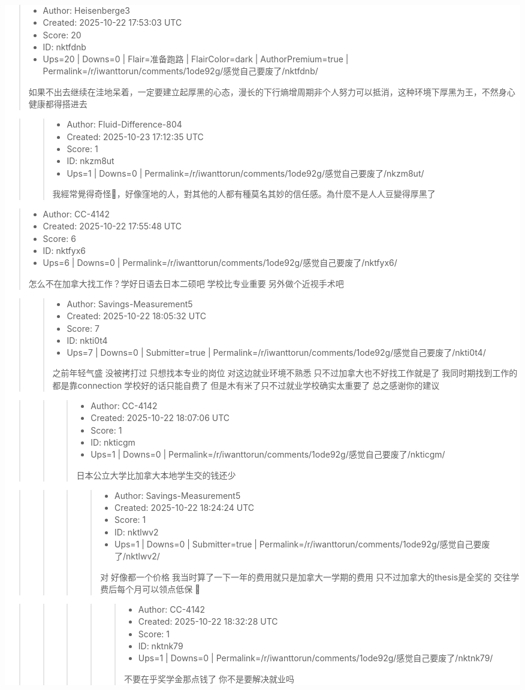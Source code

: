 > - Author: Heisenberge3
> - Created: 2025-10-22 17:53:03 UTC
> - Score: 20
> - ID: nktfdnb
> - Ups=20 | Downs=0 | Flair=准备跑路 | FlairColor=dark | AuthorPremium=true | Permalink=/r/iwanttorun/comments/1ode92g/感觉自己要废了/nktfdnb/
>
> 如果不出去继续在洼地呆着，一定要建立起厚黑的心态，漫长的下行熵增周期非个人努力可以抵消，这种环境下厚黑为王，不然身心健康都得搭进去

>> - Author: Fluid-Difference-804
>> - Created: 2025-10-23 17:12:35 UTC
>> - Score: 1
>> - ID: nkzm8ut
>> - Ups=1 | Downs=0 | Permalink=/r/iwanttorun/comments/1ode92g/感觉自己要废了/nkzm8ut/
>>
>> 我經常覺得奇怪🤔，好像窪地的人，對其他的人都有種莫名其妙的信任感。為什麼不是人人豆變得厚黑了

> - Author: CC-4142
> - Created: 2025-10-22 17:55:48 UTC
> - Score: 6
> - ID: nktfyx6
> - Ups=6 | Downs=0 | Permalink=/r/iwanttorun/comments/1ode92g/感觉自己要废了/nktfyx6/
>
> 怎么不在加拿大找工作？学好日语去日本二硕吧 学校比专业重要 另外做个近视手术吧

>> - Author: Savings-Measurement5
>> - Created: 2025-10-22 18:05:32 UTC
>> - Score: 7
>> - ID: nkti0t4
>> - Ups=7 | Downs=0 | Submitter=true | Permalink=/r/iwanttorun/comments/1ode92g/感觉自己要废了/nkti0t4/
>>
>> 之前年轻气盛 没被拷打过 只想找本专业的岗位 对这边就业环境不熟悉 只不过加拿大也不好找工作就是了 我同时期找到工作的都是靠connection 学校好的话只能自费了 但是木有米了只不过就业学校确实太重要了 总之感谢你的建议

>>> - Author: CC-4142
>>> - Created: 2025-10-22 18:07:06 UTC
>>> - Score: 1
>>> - ID: nkticgm
>>> - Ups=1 | Downs=0 | Permalink=/r/iwanttorun/comments/1ode92g/感觉自己要废了/nkticgm/
>>>
>>> 日本公立大学比加拿大本地学生交的钱还少

>>>> - Author: Savings-Measurement5
>>>> - Created: 2025-10-22 18:24:24 UTC
>>>> - Score: 1
>>>> - ID: nktlwv2
>>>> - Ups=1 | Downs=0 | Submitter=true | Permalink=/r/iwanttorun/comments/1ode92g/感觉自己要废了/nktlwv2/
>>>>
>>>> 对 好像都一个价格 我当时算了一下一年的费用就只是加拿大一学期的费用 只不过加拿大的thesis是全奖的 交往学费后每个月可以领点低保 🤣

>>>>> - Author: CC-4142
>>>>> - Created: 2025-10-22 18:32:28 UTC
>>>>> - Score: 1
>>>>> - ID: nktnk79
>>>>> - Ups=1 | Downs=0 | Permalink=/r/iwanttorun/comments/1ode92g/感觉自己要废了/nktnk79/
>>>>>
>>>>> 不要在乎奖学金那点钱了 你不是要解决就业吗
